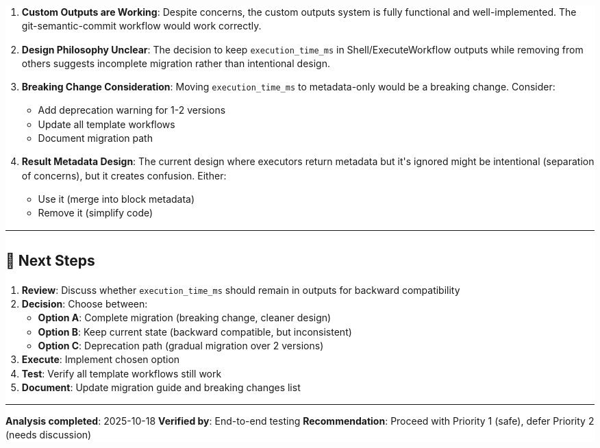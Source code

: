 1. **Custom Outputs are Working**: Despite concerns, the custom outputs system is fully functional and well-implemented. The git-semantic-commit workflow would work correctly.

2. **Design Philosophy Unclear**: The decision to keep `execution_time_ms` in Shell/ExecuteWorkflow outputs while removing from others suggests incomplete migration rather than intentional design.

3. **Breaking Change Consideration**: Moving `execution_time_ms` to metadata-only would be a breaking change. Consider:
   - Add deprecation warning for 1-2 versions
   - Update all template workflows
   - Document migration path

4. **Result Metadata Design**: The current design where executors return metadata but it's ignored might be intentional (separation of concerns), but it creates confusion. Either:
   - Use it (merge into block metadata)
   - Remove it (simplify code)

---

## 🚀 Next Steps

1. **Review**: Discuss whether `execution_time_ms` should remain in outputs for backward compatibility
2. **Decision**: Choose between:
   - **Option A**: Complete migration (breaking change, cleaner design)
   - **Option B**: Keep current state (backward compatible, but inconsistent)
   - **Option C**: Deprecation path (gradual migration over 2 versions)
3. **Execute**: Implement chosen option
4. **Test**: Verify all template workflows still work
5. **Document**: Update migration guide and breaking changes list

---

**Analysis completed**: 2025-10-18
**Verified by**: End-to-end testing
**Recommendation**: Proceed with Priority 1 (safe), defer Priority 2 (needs discussion)
